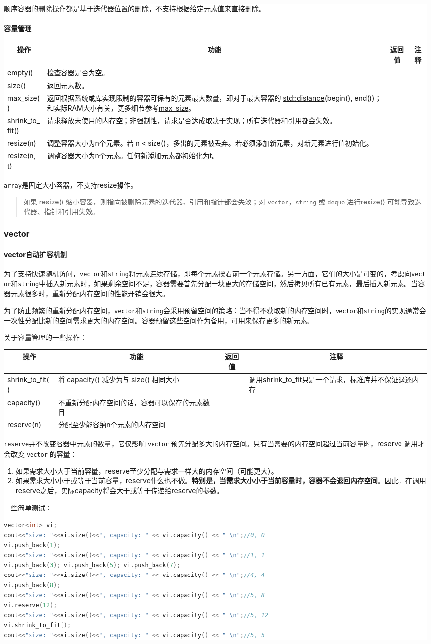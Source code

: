 顺序容器的删除操作都是基于迭代器位置的删除，不支持根据给定元素值来直接删除。

#### 容量管理

| 操作            | 功能                                                         | 返回值 | 注释 |
| --------------- | ------------------------------------------------------------ | ------ | ---- |
| empty()         | 检查容器是否为空。                                           |        |      |
| size()          | 返回元素数。                                                 |        |      |
| max_size()      | 返回根据系统或库实现限制的容器可保有的元素最大数量，即对于最大容器的 [std::distance](http://zh.cppreference.com/w/cpp/iterator/distance)(begin(), end())；和实际RAM大小有关，更多细节参考[max_size](https://zh.cppreference.com/w/cpp/container/deque/max_size)。 |        |      |
| shrink_to_fit() | 请求释放未使用的内存空；非强制性，请求是否达成取决于实现；所有迭代器和引用都会失效。 |        |      |
| resize(n)       | 调整容器大小为n个元素。若 n < size()，多出的元素被丢弃。若必须添加新元素，对新元素进行值初始化。 |        |      |
| resize(n, t)    | 调整容器大小为n个元素。任何新添加元素都初始化为t。           |        |      |

`array`是固定大小容器，不支持resize操作。

> 如果 resize() 缩小容器，则指向被删除元素的迭代器、引用和指针都会失效；对 `vector`，`string` 或 `deque` 进行resize() 可能导致迭代器、指针和引用失效。

### vector

#### vector自动扩容机制

为了支持快速随机访问，`vector`和`string`将元素连续存储，即每个元素挨着前一个元素存储。另一方面，它们的大小是可变的，考虑向`vector`和`string`中插入新元素时，如果剩余空间不足，容器需要首先分配一块更大的存储空间，然后拷贝所有已有元素，最后插入新元素。当容器元素很多时，重新分配内存空间的性能开销会很大。

为了防止频繁的重新分配内存空间，`vector`和`string`会采用预留空间的策略：当不得不获取新的内存空间时，`vector`和`string`的实现通常会一次性分配比新的空间需求更大的内存空间。容器预留这些空间作为备用，可用来保存更多的新元素。

关于容量管理的一些操作：

| 操作            | 功能                                           | 返回值 | 注释                                                  |
| --------------- | ---------------------------------------------- | ------ | ----------------------------------------------------- |
| shrink_to_fit() | 将 capacity() 减少为与 size() 相同大小         |        | 调用shrink_to_fit只是一个请求，标准库并不保证退还内存 |
| capacity()      | 不重新分配内存空间的话，容器可以保存的元素数目 |        |                                                       |
| reserve(n)      | 分配至少能容纳n个元素的内存空间                |        |                                                       |

`reserve`并不改变容器中元素的数量，它仅影响 `vector` 预先分配多大的内存空间。只有当需要的内存空间超过当前容量时，reserve 调用才会改变 `vector` 的容量：

1. 如果需求大小大于当前容量，reserve至少分配与需求一样大的内存空间（可能更大）。
2. 如果需求大小小于或等于当前容量，reserve什么也不做。**特别是，当需求大小小于当前容量时，容器不会退回内存空间**。因此，在调用reserve之后，实际capacity将会大于或等于传递给reserve的参数。

一些简单测试：

```c++
vector<int> vi;
cout<<"size: "<<vi.size()<<", capacity: " << vi.capacity() << " \n";//0, 0
vi.push_back(1);
cout<<"size: "<<vi.size()<<", capacity: " << vi.capacity() << " \n";//1, 1
vi.push_back(3); vi.push_back(5); vi.push_back(7);
cout<<"size: "<<vi.size()<<", capacity: " << vi.capacity() << " \n";//4, 4
vi.push_back(8);
cout<<"size: "<<vi.size()<<", capacity: " << vi.capacity() << " \n";//5, 8
vi.reserve(12);
cout<<"size: "<<vi.size()<<", capacity: " << vi.capacity() << " \n";//5, 12
vi.shrink_to_fit();
cout<<"size: "<<vi.size()<<", capacity: " << vi.capacity() << " \n";//5, 5
```
